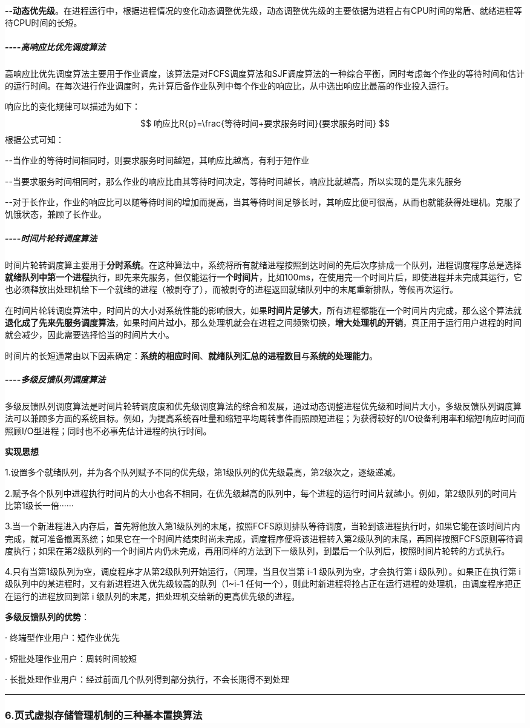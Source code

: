 **--动态优先级**。在进程运行中，根据进程情况的变化动态调整优先级，动态调整优先级的主要依据为进程占有CPU时间的常盾、就绪进程等待CPU时间的长短。

##### ----高响应比优先调度算法

高响应比优先调度算法主要用于作业调度，该算法是对FCFS调度算法和SJF调度算法的一种综合平衡，同时考虑每个作业的等待时间和估计的运行时间。在每次进行作业调度时，先计算后备作业队列中每个作业的响应比，从中选出响应比最高的作业投入运行。

响应比的变化规律可以描述为如下：
$$
响应比R{p}=\frac{等待时间+要求服务时间}{要求服务时间}
$$
根据公式可知：

--当作业的等待时间相同时，则要求服务时间越短，其响应比越高，有利于短作业

--当要求服务时间相同时，那么作业的响应比由其等待时间决定，等待时间越长，响应比就越高，所以实现的是先来先服务

--对于长作业，作业的响应比可以随等待时间的增加而提高，当其等待时间足够长时，其响应比便可很高，从而也就能获得处理机。克服了饥饿状态，兼顾了长作业。

##### ----时间片轮转调度算法

时间片轮转调度算主要用于**分时系统**。在这种算法中，系统将所有就绪进程按照到达时间的先后次序排成一个队列，进程调度程序总是选择**就绪队列中第一个进程**执行，即先来先服务，但仅能运行**一个时间片**，比如100ms，在使用完一个时间片后，即使进程并未完成其运行，它也必须释放出处理机给下一个就绪的进程（被剥夺了），而被剥夺的进程返回就绪队列中的末尾重新排队，等候再次运行。

在时间片轮转调度算法中，时间片的大小对系统性能的影响很大，如果**时间片足够大**，所有进程都能在一个时间片内完成，那么这个算法就**退化成了先来先服务调度算法**，如果时间片**过小**，那么处理机就会在进程之间频繁切换，**增大处理机的开销**，真正用于运行用户进程的时间就会减少，因此需要选择恰当的时间片大小。

时间片的长短通常由以下因素确定：**系统的相应时间**、**就绪队列汇总的进程数目**与**系统的处理能力**。

##### ----多级反馈队列调度算法

多级反馈队列调度算法是时间片轮转调度废和优先级调度算法的综合和发展，通过动态调整进程优先级和时间片大小，多级反馈队列调度算法可以兼顾多方面的系统目标。例如，为提高系统吞吐量和缩短平均周转事件而照顾短进程；为获得较好的I/O设备利用率和缩短响应时间而照顾I/O型进程；同时也不必事先估计进程的执行时间。

**实现思想**

1.设置多个就绪队列，并为各个队列赋予不同的优先级，第1级队列的优先级最高，第2级次之，逐级递减。

2.赋予各个队列中进程执行时间片的大小也各不相同，在优先级越高的队列中，每个进程的运行时间片就越小。例如，第2级队列的时间片比第1级长一倍······

3.当一个新进程进入内存后，首先将他放入第1级队列的末尾，按照FCFS原则排队等待调度，当轮到该进程执行时，如果它能在该时间片内完成，就可准备撤离系统；如果它在一个时间片结束时尚未完成，调度程序便将该进程转入第2级队列的末尾，再同样按照FCFS原则等待调度执行；如果在第2级队列的一个时间片内仍未完成，再用同样的方法到下一级队列，到最后一个队列后，按照时间片轮转的方式执行。

4.只有当第1级队列为空，调度程序才从第2级队列开始运行，（同理，当且仅当第 i-1 级队列为空，才会执行第 i 级队列）。如果正在执行第 i 级队列中的某进程时，又有新进程进入优先级较高的队列（1~i-1 任何一个），则此时新进程将抢占正在运行进程的处理机，由调度程序把正在运行的进程放回到第 i 级队列的末尾，把处理机交给新的更高优先级的进程。

**多级反馈队列的优势**：

· 终端型作业用户：短作业优先

· 短批处理作业用户：周转时间较短

· 长批处理作业用户：经过前面几个队列得到部分执行，不会长期得不到处理

 



------

### 6.页式虚拟存储管理机制的三种基本置换算法
